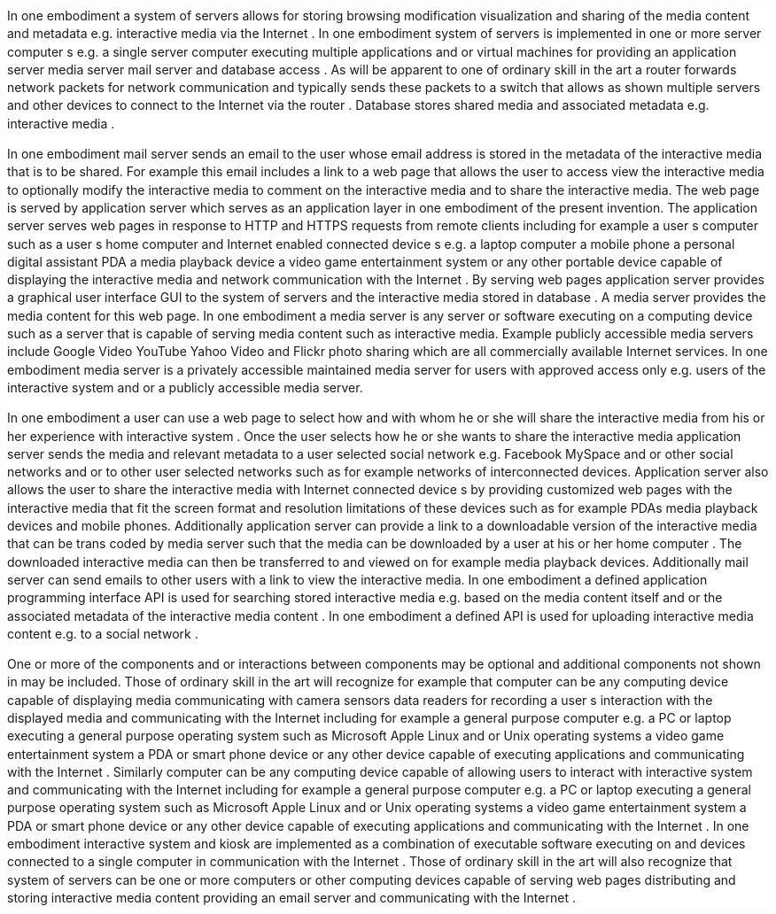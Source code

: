 In one embodiment a system of servers allows for storing browsing modification visualization and sharing of the media content and metadata e.g. interactive media via the Internet . In one embodiment system of servers is implemented in one or more server computer s e.g. a single server computer executing multiple applications and or virtual machines for providing an application server media server mail server and database access . As will be apparent to one of ordinary skill in the art a router forwards network packets for network communication and typically sends these packets to a switch that allows as shown multiple servers and other devices to connect to the Internet via the router . Database stores shared media and associated metadata e.g. interactive media .

In one embodiment mail server sends an email to the user whose email address is stored in the metadata of the interactive media that is to be shared. For example this email includes a link to a web page that allows the user to access view the interactive media to optionally modify the interactive media to comment on the interactive media and to share the interactive media. The web page is served by application server which serves as an application layer in one embodiment of the present invention. The application server serves web pages in response to HTTP and HTTPS requests from remote clients including for example a user s computer such as a user s home computer and Internet enabled connected device s e.g. a laptop computer a mobile phone a personal digital assistant PDA a media playback device a video game entertainment system or any other portable device capable of displaying the interactive media and network communication with the Internet . By serving web pages application server provides a graphical user interface GUI to the system of servers and the interactive media stored in database . A media server provides the media content for this web page. In one embodiment a media server is any server or software executing on a computing device such as a server that is capable of serving media content such as interactive media. Example publicly accessible media servers include Google Video YouTube Yahoo Video and Flickr photo sharing which are all commercially available Internet services. In one embodiment media server is a privately accessible maintained media server for users with approved access only e.g. users of the interactive system and or a publicly accessible media server.

In one embodiment a user can use a web page to select how and with whom he or she will share the interactive media from his or her experience with interactive system . Once the user selects how he or she wants to share the interactive media application server sends the media and relevant metadata to a user selected social network e.g. Facebook MySpace and or other social networks and or to other user selected networks such as for example networks of interconnected devices. Application server also allows the user to share the interactive media with Internet connected device s by providing customized web pages with the interactive media that fit the screen format and resolution limitations of these devices such as for example PDAs media playback devices and mobile phones. Additionally application server can provide a link to a downloadable version of the interactive media that can be trans coded by media server such that the media can be downloaded by a user at his or her home computer . The downloaded interactive media can then be transferred to and viewed on for example media playback devices. Additionally mail server can send emails to other users with a link to view the interactive media. In one embodiment a defined application programming interface API is used for searching stored interactive media e.g. based on the media content itself and or the associated metadata of the interactive media content . In one embodiment a defined API is used for uploading interactive media content e.g. to a social network .

One or more of the components and or interactions between components may be optional and additional components not shown in may be included. Those of ordinary skill in the art will recognize for example that computer can be any computing device capable of displaying media communicating with camera sensors data readers for recording a user s interaction with the displayed media and communicating with the Internet including for example a general purpose computer e.g. a PC or laptop executing a general purpose operating system such as Microsoft Apple Linux and or Unix operating systems a video game entertainment system a PDA or smart phone device or any other device capable of executing applications and communicating with the Internet . Similarly computer can be any computing device capable of allowing users to interact with interactive system and communicating with the Internet including for example a general purpose computer e.g. a PC or laptop executing a general purpose operating system such as Microsoft Apple Linux and or Unix operating systems a video game entertainment system a PDA or smart phone device or any other device capable of executing applications and communicating with the Internet . In one embodiment interactive system and kiosk are implemented as a combination of executable software executing on and devices connected to a single computer in communication with the Internet . Those of ordinary skill in the art will also recognize that system of servers can be one or more computers or other computing devices capable of serving web pages distributing and storing interactive media content providing an email server and communicating with the Internet .

